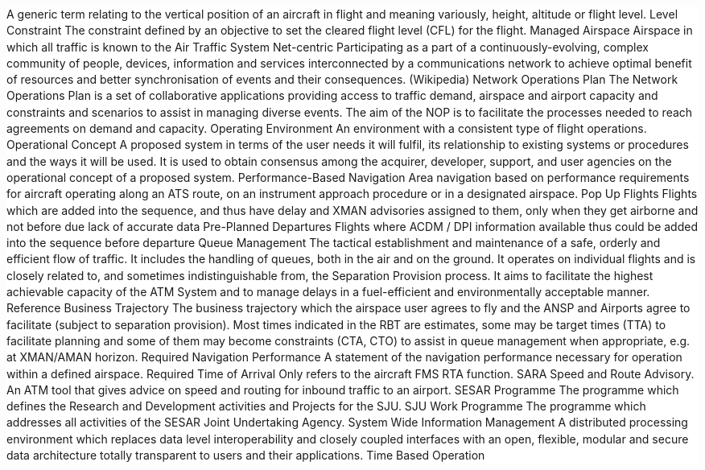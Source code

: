 A generic term relating to the vertical position of an aircraft in flight and meaning variously, height, altitude or flight level.
Level Constraint
The constraint defined by an objective to set the cleared flight level (CFL) for the flight.
Managed Airspace
Airspace in which all traffic is known to the Air Traffic System
Net-centric
Participating as a part of a continuously-evolving, complex community of people, devices, information and services interconnected by a communications network to achieve optimal benefit of resources and better synchronisation of events and their consequences. (Wikipedia)
Network Operations 
Plan
The Network Operations Plan is a set of collaborative applications providing access to traffic demand, airspace and airport capacity and constraints and scenarios to assist in managing diverse events. The aim of the NOP is to facilitate the processes needed to reach agreements on demand and capacity.
Operating Environment
An environment with a consistent type of flight operations.
Operational Concept
A proposed system in terms of the user needs it will fulfil, its relationship to existing systems or procedures and the ways it will be used. It is used to obtain consensus among the acquirer, developer, support, and user agencies on the operational concept of a proposed system.
Performance-Based Navigation
Area navigation based on performance requirements for aircraft operating along an ATS route, on an instrument approach procedure or in a designated airspace.
Pop Up Flights
Flights which are added into the sequence, and thus have delay and XMAN advisories assigned to them, only when they get airborne and not before due lack of accurate data
Pre-Planned Departures
Flights where ACDM / DPI information available thus could be added into the sequence before departure
Queue Management
The tactical establishment and maintenance of a safe, orderly and efficient flow of traffic. It includes the handling of queues, both in the air and on the ground. It operates on individual flights and is closely related to, and sometimes indistinguishable from, the Separation Provision process. It aims to facilitate the highest achievable capacity of the ATM System and to manage delays in a fuel-efficient and environmentally acceptable manner.
Reference Business 
Trajectory
The business trajectory which the airspace user agrees to fly and the ANSP and Airports agree to facilitate (subject to separation provision). Most times indicated in the RBT are estimates, some may be target times (TTA) to facilitate planning and some of them may become constraints (CTA, CTO) to assist in queue management when appropriate, e.g. at XMAN/AMAN horizon.
Required Navigation Performance
A statement of the navigation performance necessary for operation within a defined airspace.
Required Time of 
Arrival
Only refers to the aircraft FMS RTA function.
SARA
Speed and Route Advisory. An ATM tool that gives advice on speed and routing for inbound traffic to an airport.
SESAR Programme
The programme which defines the Research and Development activities and Projects for the SJU.
SJU Work Programme
The programme which addresses all activities of the SESAR Joint Undertaking Agency.
System Wide 
Information 
Management
A distributed processing environment which replaces data level interoperability and closely coupled interfaces with an open, flexible, modular and secure data architecture totally transparent to users and their applications.
Time Based Operation